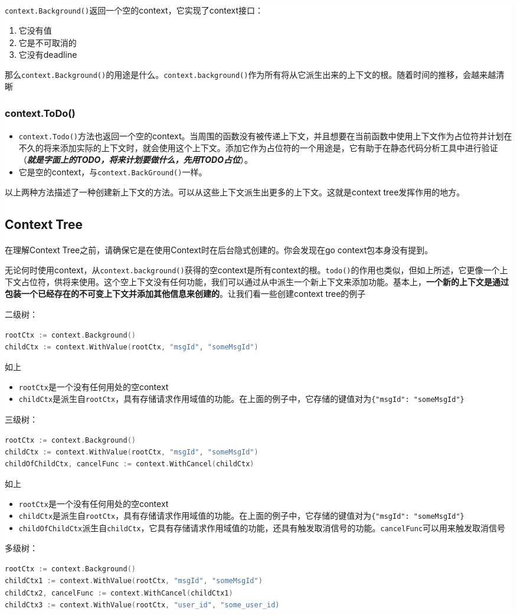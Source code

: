 `context.Background()`返回一个空的context，它实现了context接口：

1. 它没有值
2. 它是不可取消的
3. 它没有deadline

那么`context.Background()`的用途是什么。`context.background()`作为所有将从它派生出来的上下文的根。随着时间的推移，会越来越清晰

### context.ToDo()

- `context.Todo()`方法也返回一个空的context。当周围的函数没有被传递上下文，并且想要在当前函数中使用上下文作为占位符并计划在不久的将来添加实际的上下文时，就会使用这个上下文。添加它作为占位符的一个用途是，它有助于在静态代码分析工具中进行验证（***就是字面上的TODO，将来计划要做什么，先用TODO占位***）。
- 它是空的context，与`context.BackGround()`一样。

以上两种方法描述了一种创建新上下文的方法。可以从这些上下文派生出更多的上下文。这就是context tree发挥作用的地方。

## Context Tree

在理解Context Tree之前，请确保它是在使用Context时在后台隐式创建的。你会发现在go context包本身没有提到。

无论何时使用context，从`context.background()`获得的空context是所有context的根。`todo()`的作用也类似，但如上所述，它更像一个上下文占位符，供将来使用。这个空上下文没有任何功能，我们可以通过从中派生一个新上下文来添加功能。基本上，**一个新的上下文是通过包装一个已经存在的不可变上下文并添加其他信息来创建的**。让我们看一些创建context tree的例子

二级树：

```go
rootCtx := context.Background()
childCtx := context.WithValue(rootCtx, "msgId", "someMsgId")
```

如上

- `rootCtx`是一个没有任何用处的空context
- `childCtx`是派生自`rootCtx`，具有存储请求作用域值的功能。在上面的例子中，它存储的键值对为`{"msgId": "someMsgId"}`

三级树：

```go
rootCtx := context.Background()
childCtx := context.WithValue(rootCtx, "msgId", "someMsgId")
childOfChildCtx, cancelFunc := context.WithCancel(childCtx)
```

如上

- `rootCtx`是一个没有任何用处的空context
- `childCtx`是派生自`rootCtx`，具有存储请求作用域值的功能。在上面的例子中，它存储的键值对为`{"msgId": "someMsgId"}`
- `childOfChildCtx`派生自`childCtx`，它具有存储请求作用域值的功能，还具有触发取消信号的功能。`cancelFunc`可以用来触发取消信号

多级树：

```go
rootCtx := context.Background()
childCtx1 := context.WithValue(rootCtx, "msgId", "someMsgId")
childCtx2, cancelFunc := context.WithCancel(childCtx1)
childCtx3 := context.WithValue(rootCtx, "user_id", "some_user_id)
```

